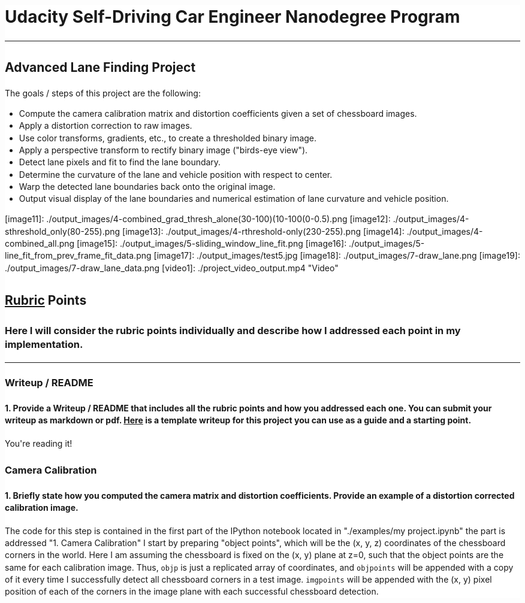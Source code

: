 # Udacity Self-Driving Car Engineer Nanodegree Program

---

## Advanced Lane Finding Project

The goals / steps of this project are the following:

* Compute the camera calibration matrix and distortion coefficients given a set of chessboard images.
* Apply a distortion correction to raw images.
* Use color transforms, gradients, etc., to create a thresholded binary image.
* Apply a perspective transform to rectify binary image ("birds-eye view").
* Detect lane pixels and fit to find the lane boundary.
* Determine the curvature of the lane and vehicle position with respect to center.
* Warp the detected lane boundaries back onto the original image.
* Output visual display of the lane boundaries and numerical estimation of lane curvature and vehicle position.

[//]: # (Image References)

[image1]: ./output_images/1-calibration.png "Calibration"
[image2]: ./output_images/2-distortion.png "Distorion1"
[image3]: ./output_images/2-distortion2.png "Distorion2"
[image4]: ./output_images/3-perspective_transform.png "Perspective Transform"
[image5]: ./output_images/4-combined_gradient_thresholding.png "Combined Gradient"
[image6]: ./output_images/4-RGB-SPACE.png "RGB"
[image7]: ./output_images/4-HLS-SPACE.png "HLS"
[image8]: ./output_images/4-HSV-SPACE.png "HSV"
[image9]: ./output_images/4-HLS-Sthreshold(120,255).png "S-Threshold"
[image10]: ./output_images/4-RGB-Rthreshold(230,255).png "R-Threshold"
[image11]: ./output_images/4-combined_grad_thresh_alone(30-100)(10-100(0-0.5).png
[image12]: ./output_images/4-sthreshold_only(80-255).png
[image13]: ./output_images/4-rthreshold-only(230-255).png
[image14]: ./output_images/4-combined_all.png
[image15]: ./output_images/5-sliding_window_line_fit.png
[image16]: ./output_images/5-line_fit_from_prev_frame_fit_data.png
[image17]: ./output_images/test5.jpg
[image18]: ./output_images/7-draw_lane.png
[image19]: ./output_images/7-draw_lane_data.png
[video1]: ./project_video_output.mp4 "Video"


## [Rubric](https://review.udacity.com/#!/rubrics/571/view) Points

### Here I will consider the rubric points individually and describe how I addressed each point in my implementation.  

---

### Writeup / README

#### 1. Provide a Writeup / README that includes all the rubric points and how you addressed each one.  You can submit your writeup as markdown or pdf.  [Here](https://github.com/udacity/CarND-Advanced-Lane-Lines/blob/master/writeup_template.md) is a template writeup for this project you can use as a guide and a starting point.  

You're reading it!

### Camera Calibration

#### 1. Briefly state how you computed the camera matrix and distortion coefficients. Provide an example of a distortion corrected calibration image.

The code for this step is contained in the first part of the IPython notebook located in "./examples/my project.ipynb" the part is addressed "1. Camera Calibration"
I start by preparing "object points", which will be the (x, y, z) coordinates of the chessboard corners in the world. Here I am assuming the chessboard is fixed on the (x, y) plane at z=0, such that the object points are the same for each calibration image.  Thus, `objp` is just a replicated array of coordinates, and `objpoints` will be appended with a copy of it every time I successfully detect all chessboard corners in a test image.  `imgpoints` will be appended with the (x, y) pixel position of each of the corners in the image plane with each successful chessboard detection.
